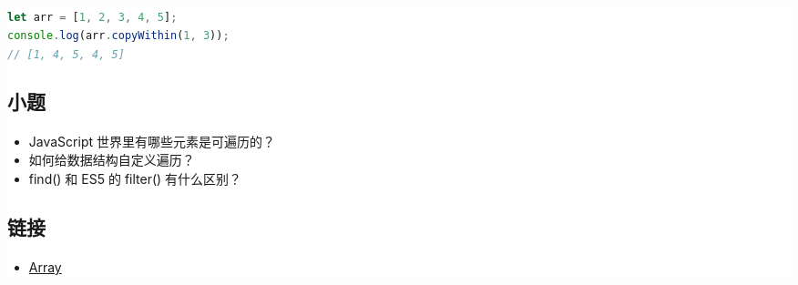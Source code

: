 ```js
let arr = [1, 2, 3, 4, 5];
console.log(arr.copyWithin(1, 3));
// [1, 4, 5, 4, 5]
```

## 小题

- JavaScript 世界里有哪些元素是可遍历的？
- 如何给数据结构自定义遍历？
- find() 和 ES5 的 filter() 有什么区别？

## 链接

- [Array](https://developer.mozilla.org/zh-CN/docs/Web/JavaScript/Reference/Global_Objects/Array)
